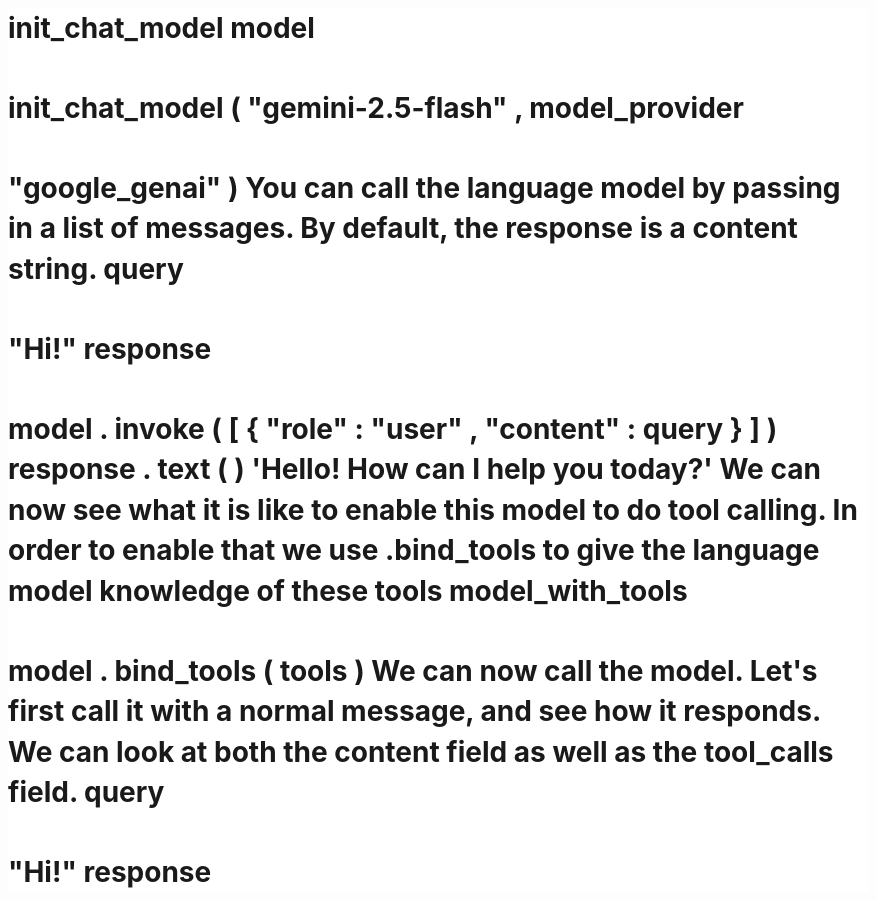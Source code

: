 init_chat_model
model
=
init_chat_model
(
"gemini-2.5-flash"
,
model_provider
=
"google_genai"
)
You can call the language model by passing in a list of messages. By default, the response is a
content
string.
query
=
"Hi!"
response
=
model
.
invoke
(
[
{
"role"
:
"user"
,
"content"
:
query
}
]
)
response
.
text
(
)
'Hello! How can I help you today?'
We can now see what it is like to enable this model to do tool calling. In order to enable that we use
.bind_tools
to give the language model knowledge of these tools
model_with_tools
=
model
.
bind_tools
(
tools
)
We can now call the model. Let's first call it with a normal message, and see how it responds. We can look at both the
content
field as well as the
tool_calls
field.
query
=
"Hi!"
response
=